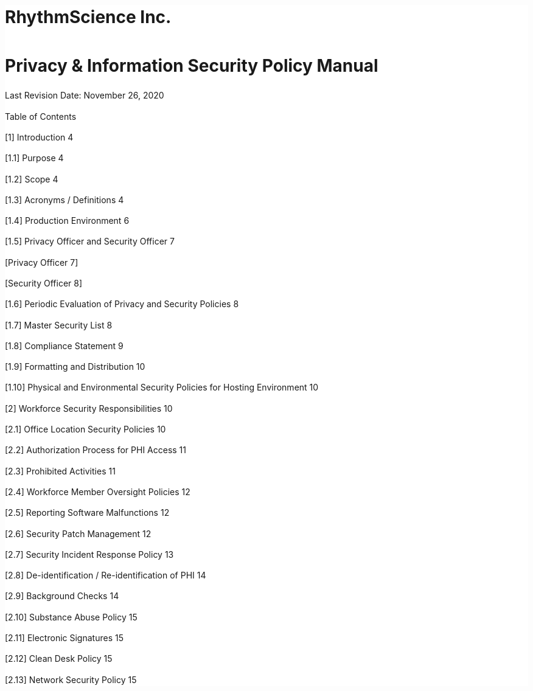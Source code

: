# RhythmScience Inc.

# Privacy &amp; Information Security Policy Manual

Last Revision Date: November 26, 2020

Table of Contents

[1] Introduction 4

[1.1] Purpose 4

[1.2] Scope 4

[1.3] Acronyms / Definitions 4

[1.4] Production Environment 6

[1.5] Privacy Officer and Security Officer 7

[Privacy Officer 7]

[Security Officer 8]

[1.6] Periodic Evaluation of Privacy and Security Policies 8

[1.7] Master Security List 8

[1.8] Compliance Statement 9

[1.9] Formatting and Distribution 10

[1.10] Physical and Environmental Security Policies for Hosting Environment 10

[2] Workforce Security Responsibilities 10

[2.1] Office Location Security Policies 10

[2.2] Authorization Process for PHI Access 11

[2.3] Prohibited Activities 11

[2.4] Workforce Member Oversight Policies 12

[2.5] Reporting Software Malfunctions 12

[2.6] Security Patch Management 12

[2.7] Security Incident Response Policy 13

[2.8] De-identification / Re-identification of PHI 14

[2.9] Background Checks 14

[2.10] Substance Abuse Policy 15

[2.11] Electronic Signatures 15

[2.12] Clean Desk Policy 15

[2.13] Network Security Policy 15
